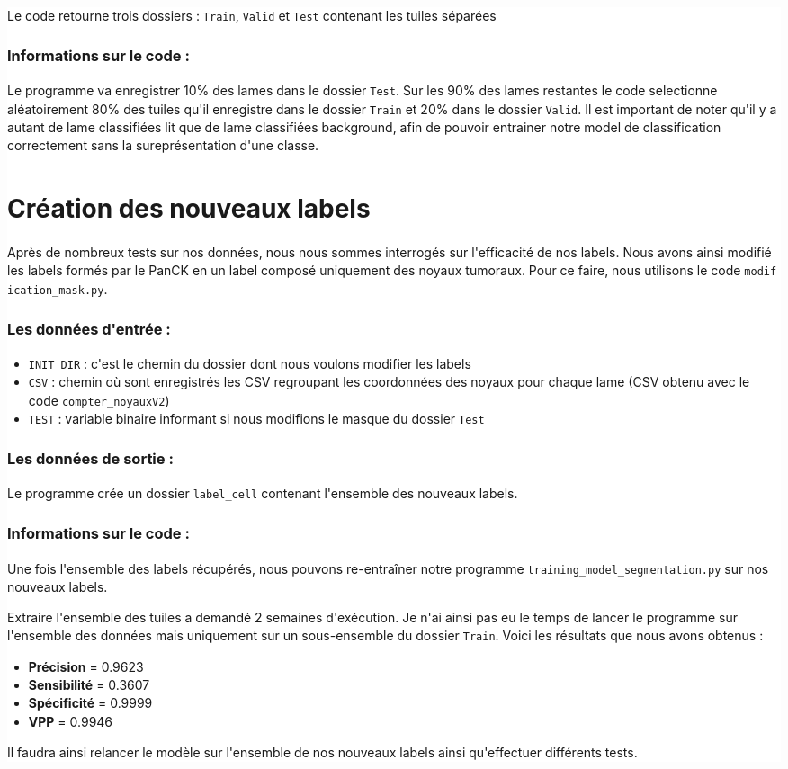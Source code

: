 Le code retourne trois dossiers : `Train`, `Valid` et `Test` contenant les tuiles séparées

### Informations sur le code : 

Le programme va enregistrer 10% des lames dans le dossier `Test`. Sur les 90% des lames restantes le code selectionne aléatoirement 80% des tuiles qu'il enregistre dans le dossier `Train` et 20% dans le dossier `Valid`. Il est important de noter qu'il y a autant de lame classifiées lit que de lame classifiées background, afin de pouvoir entrainer notre model de classification correctement sans la sureprésentation d'une classe.   

<div id='7'/>

# Création des nouveaux labels

Après de nombreux tests sur nos données, nous nous sommes interrogés sur l'efficacité de nos labels. Nous avons ainsi modifié les labels formés par le PanCK en un label composé uniquement des noyaux tumoraux. Pour ce faire, nous utilisons le code `modification_mask.py`.

<div id='modifmask'/>

### Les données d'entrée :

- `INIT_DIR` : c'est le chemin du dossier dont nous voulons modifier les labels 
- `CSV` : chemin où sont enregistrés les CSV regroupant les coordonnées des noyaux pour chaque lame (CSV obtenu avec le code `compter_noyauxV2`)
- `TEST` : variable binaire informant si nous modifions le masque du dossier `Test`

### Les données de sortie :

Le programme crée un dossier `label_cell` contenant l'ensemble des nouveaux labels.

### Informations sur le code :

Une fois l'ensemble des labels récupérés, nous pouvons re-entraîner notre programme `training_model_segmentation.py` sur nos nouveaux labels.

Extraire l'ensemble des tuiles a demandé 2 semaines d'exécution. Je n'ai ainsi pas eu le temps de lancer le programme sur l'ensemble des données mais uniquement sur un sous-ensemble du dossier `Train`. Voici les résultats que nous avons obtenus :
- **Précision** = 0.9623
- **Sensibilité** = 0.3607
- **Spécificité** = 0.9999
- **VPP** = 0.9946

Il faudra ainsi relancer le modèle sur l'ensemble de nos nouveaux labels ainsi qu'effectuer différents tests.